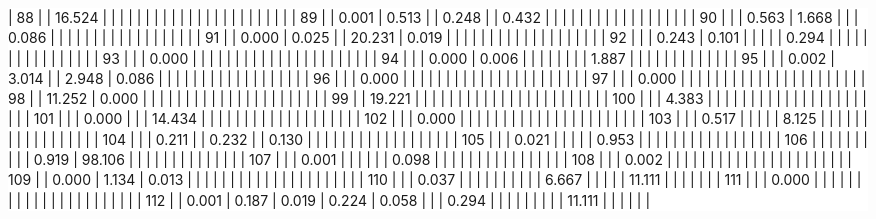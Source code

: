 |    88 |         |  16.524 |         |         |         |         |         |         |         |         |         |         |         |         |         |         |         |         |         |         |         |         |         |
|    89 |         |   0.001 |   0.513 |         |   0.248 |         |   0.432 |         |         |         |         |         |         |         |         |         |         |         |         |         |         |         |         |
|    90 |         |         |   0.563 |   1.668 |         |         |   0.086 |         |         |         |         |         |         |         |         |         |         |         |         |         |         |         |         |
|    91 |         |   0.000 |   0.025 |         |  20.231 |   0.019 |         |         |         |         |         |         |         |         |         |         |         |         |         |         |         |         |         |
|    92 |         |         |   0.243 |   0.101 |         |         |         |         |   0.294 |         |         |         |         |         |         |         |         |         |         |         |         |         |         |
|    93 |         |         |   0.000 |         |         |         |         |         |         |         |         |         |         |         |         |         |         |         |         |         |         |         |         |
|    94 |         |         |   0.000 |   0.006 |         |         |         |         |         |         |         |   1.887 |         |         |         |         |         |         |         |         |         |         |         |
|    95 |         |         |   0.002 |   3.014 |         |   2.948 |   0.086 |         |         |         |         |         |         |         |         |         |         |         |         |         |         |         |         |
|    96 |         |         |   0.000 |         |         |         |         |         |         |         |         |         |         |         |         |         |         |         |         |         |         |         |         |
|    97 |         |         |   0.000 |         |         |         |         |         |         |         |         |         |         |         |         |         |         |         |         |         |         |         |         |
|    98 |         |  11.252 |   0.000 |         |         |         |         |         |         |         |         |         |         |         |         |         |         |         |         |         |         |         |         |
|    99 |         |  19.221 |         |         |         |         |         |         |         |         |         |         |         |         |         |         |         |         |         |         |         |         |         |
|   100 |         |         |   4.383 |         |         |         |         |         |         |         |         |         |         |         |         |         |         |         |         |         |         |         |         |
|   101 |         |         |   0.000 |         |         |  14.434 |         |         |         |         |         |         |         |         |         |         |         |         |         |         |         |         |         |
|   102 |         |         |   0.000 |         |         |         |         |         |         |         |         |         |         |         |         |         |         |         |         |         |         |         |         |
|   103 |         |         |   0.517 |         |         |         |         |   8.125 |         |         |         |         |         |         |         |         |         |         |         |         |         |         |         |
|   104 |         |         |   0.211 |         |   0.232 |         |   0.130 |         |         |         |         |         |         |         |         |         |         |         |         |         |         |         |         |
|   105 |         |         |   0.021 |         |         |         |         |   0.953 |         |         |         |         |         |         |         |         |         |         |         |         |         |         |         |
|   106 |         |         |         |         |         |         |         |         |         |   0.919 |  98.106 |         |         |         |         |         |         |         |         |         |         |         |         |
|   107 |         |         |   0.001 |         |         |         |         |         |   0.098 |         |         |         |         |         |         |         |         |         |         |         |         |         |         |
|   108 |         |         |   0.002 |         |         |         |         |         |         |         |         |         |         |         |         |         |         |         |         |         |         |         |         |
|   109 |         |   0.000 |   1.134 |   0.013 |         |         |         |         |         |         |         |         |         |         |         |         |         |         |         |         |         |         |         |
|   110 |         |         |   0.037 |         |         |         |         |         |         |         |         |         |   6.667 |         |         |         |         |  11.111 |         |         |         |         |         |
|   111 |         |         |   0.000 |         |         |         |         |         |         |         |         |         |         |         |         |         |         |         |         |         |         |         |         |
|   112 |         |   0.001 |   0.187 |   0.019 |   0.224 |   0.058 |         |         |   0.294 |         |         |         |         |         |         |         |         |  11.111 |         |         |         |         |         |